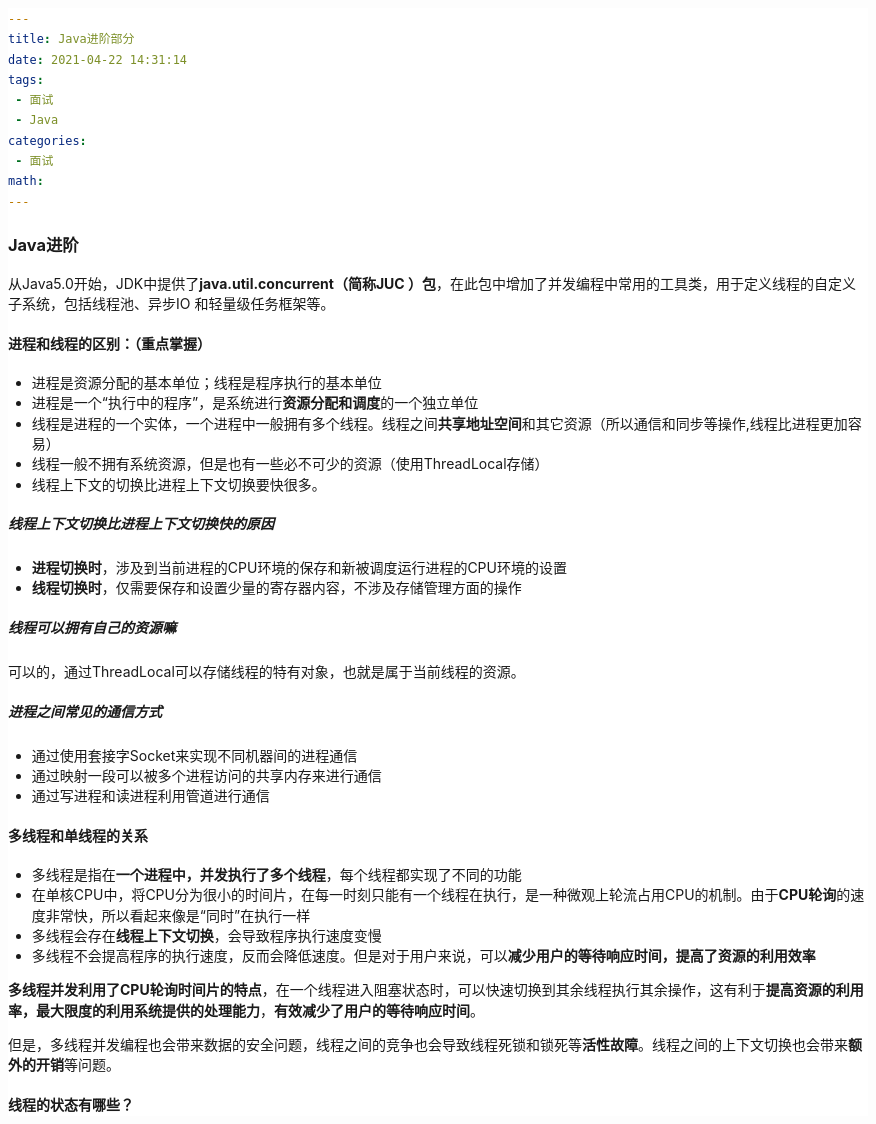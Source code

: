 ```yaml
---
title: Java进阶部分
date: 2021-04-22 14:31:14
tags:
 - 面试
 - Java
categories:
 - 面试
math:
---
```


### Java进阶

从Java5.0开始，JDK中提供了**java.util.concurrent（简称JUC ）包**，在此包中增加了并发编程中常用的工具类，用于定义线程的自定义子系统，包括线程池、异步IO 和轻量级任务框架等。



#### 进程和线程的区别：（重点掌握）

* 进程是资源分配的基本单位；线程是程序执行的基本单位
* 进程是一个“执行中的程序”，是系统进行**资源分配和调度**的一个独立单位
* 线程是进程的一个实体，一个进程中一般拥有多个线程。线程之间**共享地址空间**和其它资源（所以通信和同步等操作,线程比进程更加容易）
* 线程一般不拥有系统资源，但是也有一些必不可少的资源（使用ThreadLocal存储）
* 线程上下文的切换比进程上下文切换要快很多。

##### 线程上下文切换比进程上下文切换快的原因

- **进程切换时**，涉及到当前进程的CPU环境的保存和新被调度运行进程的CPU环境的设置
- **线程切换时**，仅需要保存和设置少量的寄存器内容，不涉及存储管理方面的操作

##### 线程可以拥有自己的资源嘛

可以的，通过ThreadLocal可以存储线程的特有对象，也就是属于当前线程的资源。

##### 进程之间常见的通信方式

- 通过使用套接字Socket来实现不同机器间的进程通信
- 通过映射一段可以被多个进程访问的共享内存来进行通信
- 通过写进程和读进程利用管道进行通信

#### 多线程和单线程的关系

- 多线程是指在**一个进程中，并发执行了多个线程**，每个线程都实现了不同的功能
- 在单核CPU中，将CPU分为很小的时间片，在每一时刻只能有一个线程在执行，是一种微观上轮流占用CPU的机制。由于**CPU轮询**的速度非常快，所以看起来像是“同时”在执行一样
- 多线程会存在**线程上下文切换**，会导致程序执行速度变慢
- 多线程不会提高程序的执行速度，反而会降低速度。但是对于用户来说，可以**减少用户的等待响应时间，提高了资源的利用效率**

**多线程并发利用了CPU轮询时间片的特点**，在一个线程进入阻塞状态时，可以快速切换到其余线程执行其余操作，这有利于**提高资源的利用率，最大限度的利用系统提供的处理能力**，**有效减少了用户的等待响应时间**。

但是，多线程并发编程也会带来数据的安全问题，线程之间的竞争也会导致线程死锁和锁死等**活性故障**。线程之间的上下文切换也会带来**额外的开销**等问题。

#### 线程的状态有哪些？
